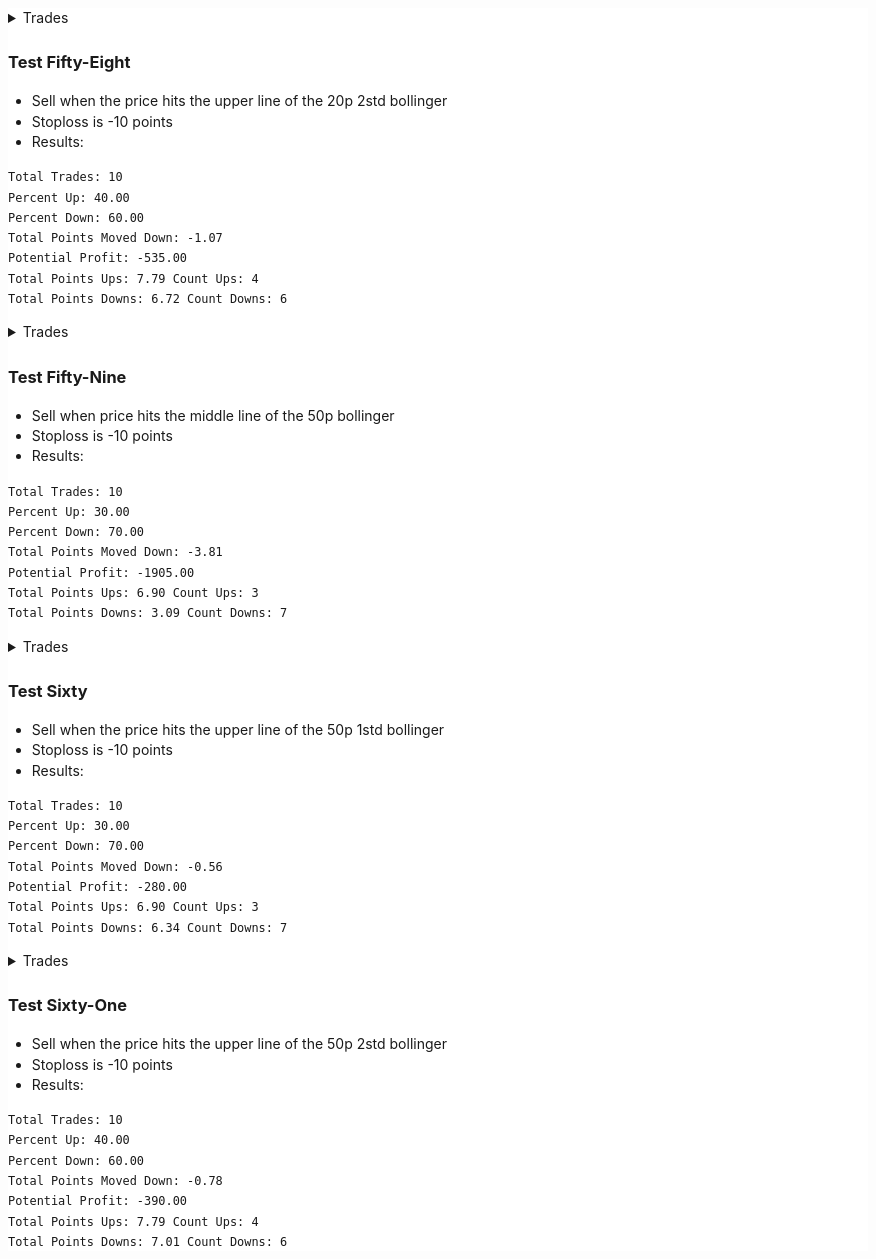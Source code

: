 
<details><summary>Trades</summary></details>

### Test Fifty-Eight
* Sell when the price hits the upper line of the 20p 2std bollinger
* Stoploss is -10 points
* Results:
```
Total Trades: 10
Percent Up: 40.00
Percent Down: 60.00
Total Points Moved Down: -1.07
Potential Profit: -535.00
Total Points Ups: 7.79 Count Ups: 4
Total Points Downs: 6.72 Count Downs: 6
```

<details><summary>Trades</summary></details>

### Test Fifty-Nine
* Sell when price hits the middle line of the 50p bollinger
* Stoploss is -10 points
* Results:
```
Total Trades: 10
Percent Up: 30.00
Percent Down: 70.00
Total Points Moved Down: -3.81
Potential Profit: -1905.00
Total Points Ups: 6.90 Count Ups: 3
Total Points Downs: 3.09 Count Downs: 7
```

<details><summary>Trades</summary></details>

### Test Sixty
* Sell when the price hits the upper line of the 50p 1std bollinger
* Stoploss is -10 points
* Results:
```
Total Trades: 10
Percent Up: 30.00
Percent Down: 70.00
Total Points Moved Down: -0.56
Potential Profit: -280.00
Total Points Ups: 6.90 Count Ups: 3
Total Points Downs: 6.34 Count Downs: 7
```

<details><summary>Trades</summary></details>

### Test Sixty-One
* Sell when the price hits the upper line of the 50p 2std bollinger
* Stoploss is -10 points
* Results:
```
Total Trades: 10
Percent Up: 40.00
Percent Down: 60.00
Total Points Moved Down: -0.78
Potential Profit: -390.00
Total Points Ups: 7.79 Count Ups: 4
Total Points Downs: 7.01 Count Downs: 6
```
